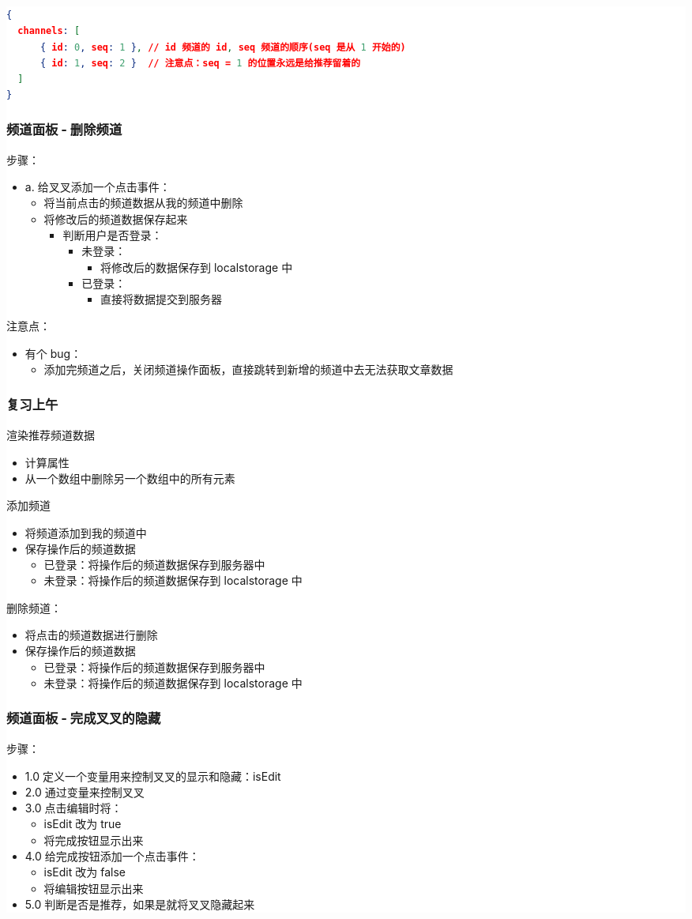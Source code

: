   ```json
  {
  	channels: [
  		{ id: 0, seq: 1 }, // id 频道的 id, seq 频道的顺序(seq 是从 1 开始的)
  		{ id: 1, seq: 2 }  // 注意点：seq = 1 的位置永远是给推荐留着的
  	]
  }
  ```

### 频道面板 -  删除频道

步骤：

+ a. 给叉叉添加一个点击事件：
  + 将当前点击的频道数据从我的频道中删除
  + 将修改后的频道数据保存起来
    + 判断用户是否登录：
      + 未登录：
        + 将修改后的数据保存到 localstorage 中
      + 已登录：
        + 直接将数据提交到服务器

注意点：

+ 有个 bug：
  + 添加完频道之后，关闭频道操作面板，直接跳转到新增的频道中去无法获取文章数据

### 复习上午

渲染推荐频道数据

+ 计算属性
+ 从一个数组中删除另一个数组中的所有元素

添加频道

+ 将频道添加到我的频道中
+ 保存操作后的频道数据
  + 已登录：将操作后的频道数据保存到服务器中
  + 未登录：将操作后的频道数据保存到 localstorage 中

删除频道：

+ 将点击的频道数据进行删除
+ 保存操作后的频道数据
  + 已登录：将操作后的频道数据保存到服务器中
  + 未登录：将操作后的频道数据保存到 localstorage 中

### 频道面板 - 完成叉叉的隐藏

步骤：

+ 1.0 定义一个变量用来控制叉叉的显示和隐藏：isEdit
+ 2.0 通过变量来控制叉叉
+ 3.0 点击编辑时将：
  + isEdit 改为 true
  + 将完成按钮显示出来
+ 4.0 给完成按钮添加一个点击事件：
  + isEdit 改为 false
  + 将编辑按钮显示出来
+ 5.0 判断是否是推荐，如果是就将叉叉隐藏起来
